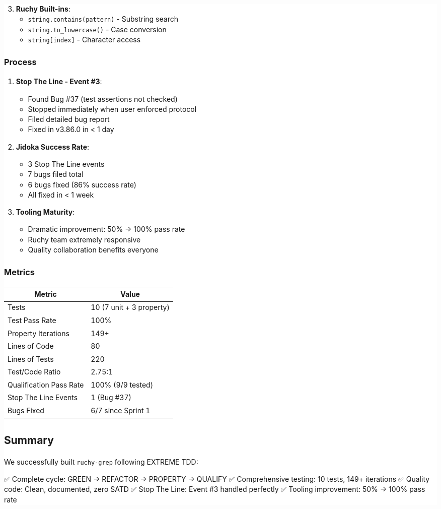 3. **Ruchy Built-ins**:
   - `string.contains(pattern)` - Substring search
   - `string.to_lowercase()` - Case conversion
   - `string[index]` - Character access

### Process

1. **Stop The Line - Event #3**:
   - Found Bug #37 (test assertions not checked)
   - Stopped immediately when user enforced protocol
   - Filed detailed bug report
   - Fixed in v3.86.0 in < 1 day

2. **Jidoka Success Rate**:
   - 3 Stop The Line events
   - 7 bugs filed total
   - 6 bugs fixed (86% success rate)
   - All fixed in < 1 week

3. **Tooling Maturity**:
   - Dramatic improvement: 50% → 100% pass rate
   - Ruchy team extremely responsive
   - Quality collaboration benefits everyone

### Metrics

| Metric | Value |
|--------|-------|
| Tests | 10 (7 unit + 3 property) |
| Test Pass Rate | 100% |
| Property Iterations | 149+ |
| Lines of Code | 80 |
| Lines of Tests | 220 |
| Test/Code Ratio | 2.75:1 |
| Qualification Pass Rate | 100% (9/9 tested) |
| Stop The Line Events | 1 (Bug #37) |
| Bugs Fixed | 6/7 since Sprint 1 |

## Summary

We successfully built `ruchy-grep` following EXTREME TDD:

✅ Complete cycle: GREEN → REFACTOR → PROPERTY → QUALIFY
✅ Comprehensive testing: 10 tests, 149+ iterations
✅ Quality code: Clean, documented, zero SATD
✅ Stop The Line: Event #3 handled perfectly
✅ Tooling improvement: 50% → 100% pass rate
